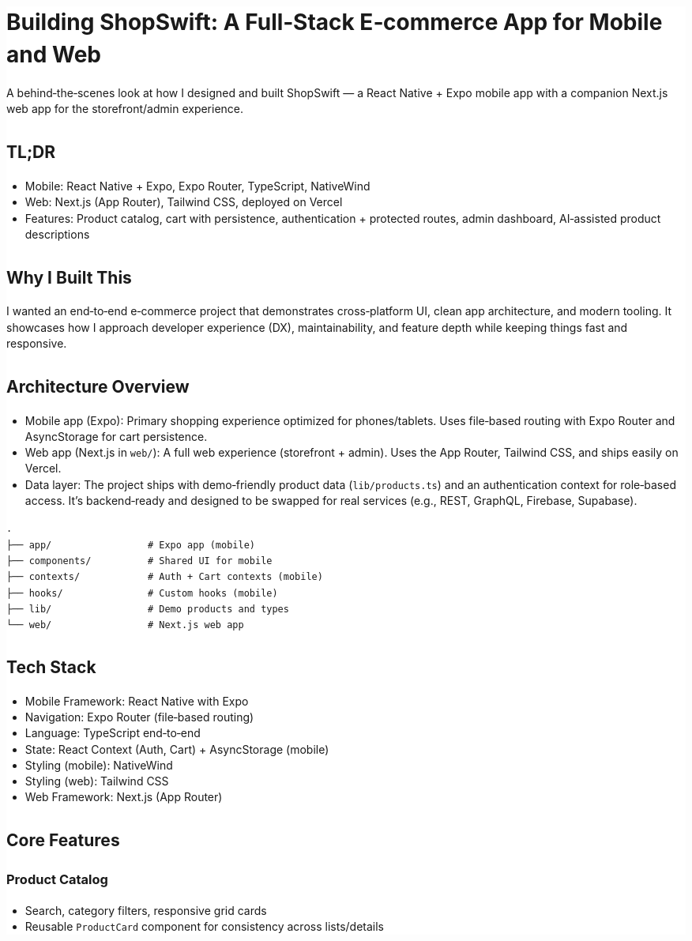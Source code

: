 # Building ShopSwift: A Full‑Stack E‑commerce App for Mobile and Web

A behind‑the‑scenes look at how I designed and built ShopSwift — a React Native + Expo mobile app with a companion Next.js web app for the storefront/admin experience.

## TL;DR
- Mobile: React Native + Expo, Expo Router, TypeScript, NativeWind
- Web: Next.js (App Router), Tailwind CSS, deployed on Vercel
- Features: Product catalog, cart with persistence, authentication + protected routes, admin dashboard, AI‑assisted product descriptions

## Why I Built This
I wanted an end‑to‑end e‑commerce project that demonstrates cross‑platform UI, clean app architecture, and modern tooling. It showcases how I approach developer experience (DX), maintainability, and feature depth while keeping things fast and responsive.

## Architecture Overview
- Mobile app (Expo): Primary shopping experience optimized for phones/tablets. Uses file‑based routing with Expo Router and AsyncStorage for cart persistence.
- Web app (Next.js in `web/`): A full web experience (storefront + admin). Uses the App Router, Tailwind CSS, and ships easily on Vercel.
- Data layer: The project ships with demo‑friendly product data (`lib/products.ts`) and an authentication context for role‑based access. It’s backend‑ready and designed to be swapped for real services (e.g., REST, GraphQL, Firebase, Supabase).

```
.
├── app/                 # Expo app (mobile)
├── components/          # Shared UI for mobile
├── contexts/            # Auth + Cart contexts (mobile)
├── hooks/               # Custom hooks (mobile)
├── lib/                 # Demo products and types
└── web/                 # Next.js web app
```

## Tech Stack
- Mobile Framework: React Native with Expo
- Navigation: Expo Router (file‑based routing)
- Language: TypeScript end‑to‑end
- State: React Context (Auth, Cart) + AsyncStorage (mobile)
- Styling (mobile): NativeWind
- Styling (web): Tailwind CSS
- Web Framework: Next.js (App Router)

## Core Features
### Product Catalog
- Search, category filters, responsive grid cards
- Reusable `ProductCard` component for consistency across lists/details
